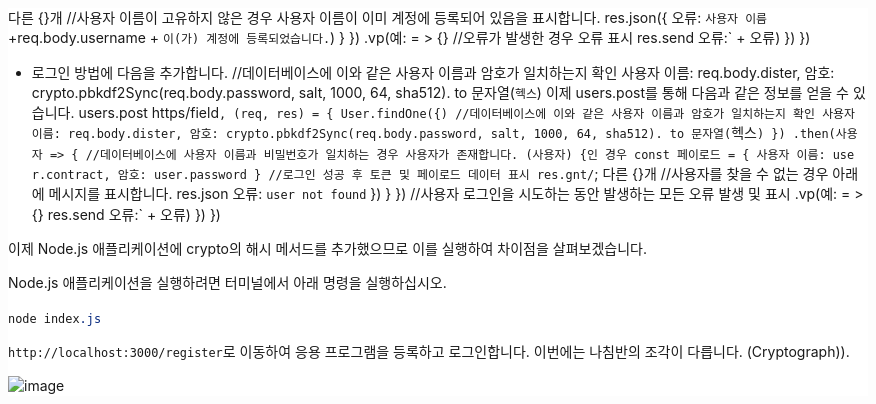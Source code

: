 다른 {}개
//사용자 이름이 고유하지 않은 경우 사용자 이름이 이미 계정에 등록되어 있음을 표시합니다.
res.json({ 오류: `사용자 이름 ` +req.body.username + `이(가) 계정에 등록되었습니다.`)
}
})
.vp(예: = > {}
//오류가 발생한 경우 오류 표시
res.send 오류:` + 오류)
})
})
- 로그인 방법에 다음을 추가합니다.
//데이터베이스에 이와 같은 사용자 이름과 암호가 일치하는지 확인
사용자 이름: req.body.dister,
암호: crypto.pbkdf2Sync(req.body.password, salt,
1000, 64, sha512). to 문자열(`헥스`)
이제 users.post를 통해 다음과 같은 정보를 얻을 수 있습니다.
users.post https/field`, (req, res) = {
User.findOne({)
//데이터베이스에 이와 같은 사용자 이름과 암호가 일치하는지 확인
사용자 이름: req.body.dister,
암호: crypto.pbkdf2Sync(req.body.password, salt,
1000, 64, sha512). to 문자열(`헥스`)
})
.then(사용자 => {
//데이터베이스에 사용자 이름과 비밀번호가 일치하는 경우 사용자가 존재합니다.
(사용자) {인 경우
const 페이로드 = {
사용자 이름: user.contract,
암호: user.password
}
//로그인 성공 후 토큰 및 페이로드 데이터 표시
res.gnt/`;
다른 {}개
//사용자를 찾을 수 없는 경우 아래에 메시지를 표시합니다.
res.json 오류: `user not found` })
}
})
//사용자 로그인을 시도하는 동안 발생하는 모든 오류 발생 및 표시
.vp(예: = > {}
res.send 오류:` + 오류)
})
})

이제 Node.js 애플리케이션에 crypto의 해시 메서드를 추가했으므로 이를 실행하여 차이점을 살펴보겠습니다.

Node.js 애플리케이션을 실행하려면 터미널에서 아래 명령을 실행하십시오.

```css
node index.js
```

`http://localhost:3000/register`로 이동하여 응용 프로그램을 등록하고 로그인합니다. 이번에는 나침반의 조각이 다릅니다. (Cryptograph)).

![image](https://i2.wp.com/blog.logrocket.com/wp-content/uploads/2021/01/crypto-node-mongodb-compass.png?resize=720%2C381&ssl=1)
